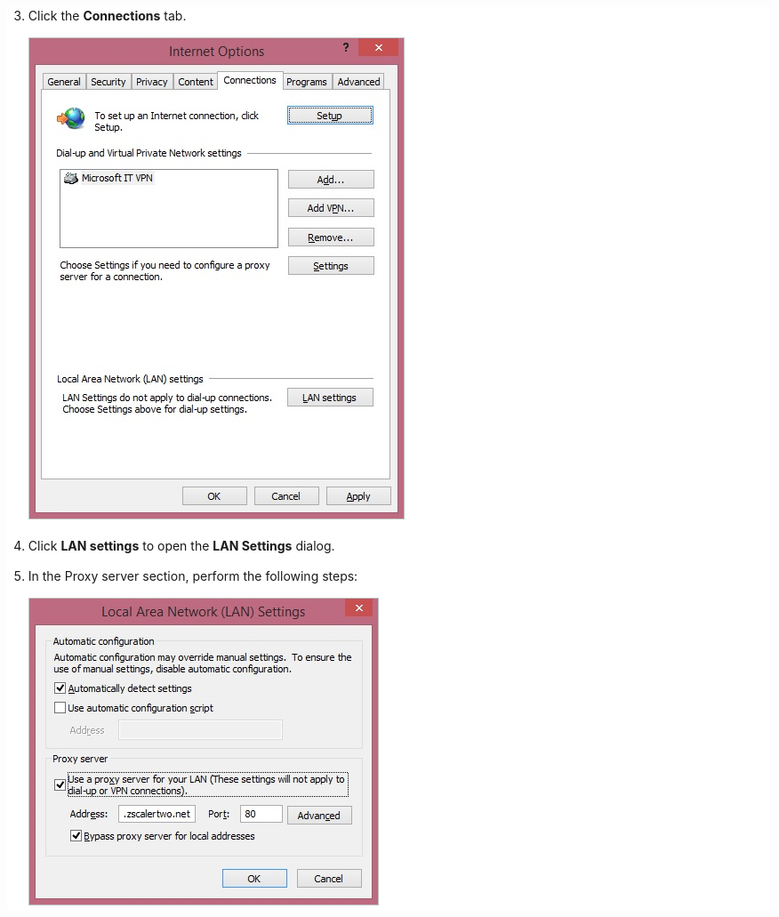 
3. Click the **Connections** tab.

   ![Connections](./media/active-directory-saas-zscaler-two-tutorial/IC769493.png "Connections")

4. Click **LAN settings** to open the **LAN Settings** dialog.

5. In the Proxy server section, perform the following steps:

   ![Proxy server](./media/active-directory-saas-zscaler-two-tutorial/IC769494.png "Proxy server")
